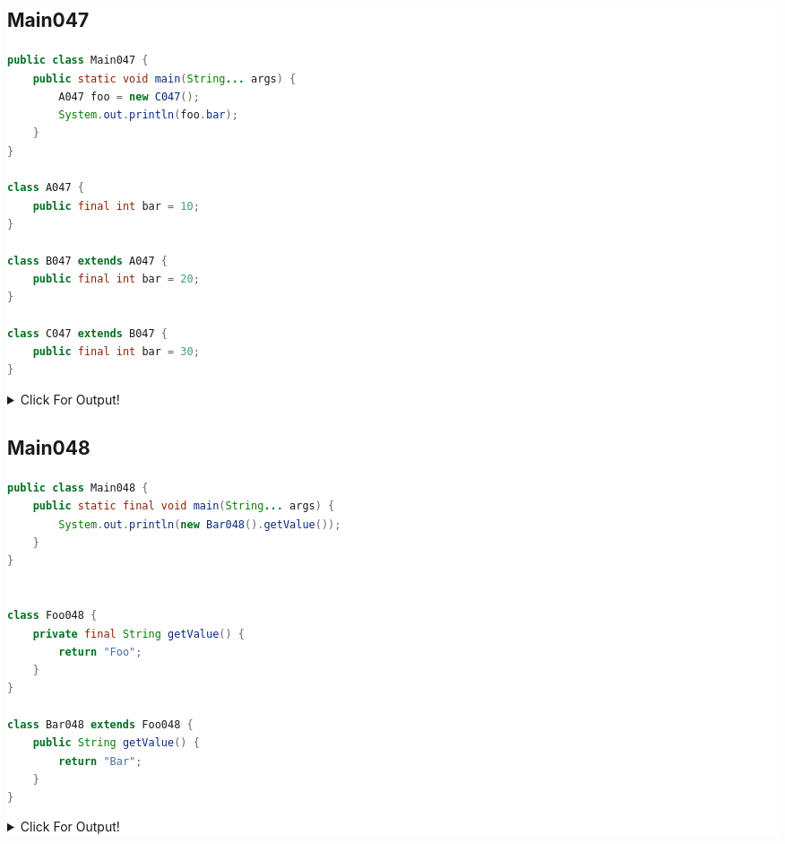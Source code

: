 
## Main047

````java
public class Main047 {
	public static void main(String... args) {
		A047 foo = new C047();
		System.out.println(foo.bar);
	}
}

class A047 {
	public final int bar = 10; 
}

class B047 extends A047 {
	public final int bar = 20;
}

class C047 extends B047 {
	public final int bar = 30;
}

````
<details><summary>Click For Output!</summary></details>


## Main048

````java
public class Main048 {
	public static final void main(String... args) {
		System.out.println(new Bar048().getValue());
	}	
}


class Foo048 {
	private final String getValue() {
		return "Foo";
	}
}

class Bar048 extends Foo048 {
	public String getValue() {
		return "Bar";
	}
}

````
<details><summary>Click For Output!</summary></details>
